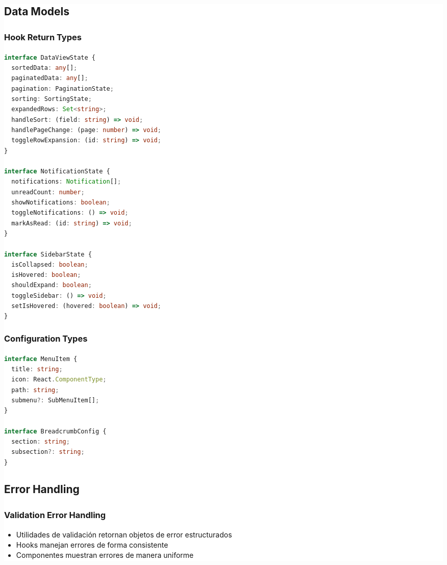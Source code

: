 ## Data Models

### Hook Return Types
```typescript
interface DataViewState {
  sortedData: any[];
  paginatedData: any[];
  pagination: PaginationState;
  sorting: SortingState;
  expandedRows: Set<string>;
  handleSort: (field: string) => void;
  handlePageChange: (page: number) => void;
  toggleRowExpansion: (id: string) => void;
}

interface NotificationState {
  notifications: Notification[];
  unreadCount: number;
  showNotifications: boolean;
  toggleNotifications: () => void;
  markAsRead: (id: string) => void;
}

interface SidebarState {
  isCollapsed: boolean;
  isHovered: boolean;
  shouldExpand: boolean;
  toggleSidebar: () => void;
  setIsHovered: (hovered: boolean) => void;
}
```

### Configuration Types
```typescript
interface MenuItem {
  title: string;
  icon: React.ComponentType;
  path: string;
  submenu?: SubMenuItem[];
}

interface BreadcrumbConfig {
  section: string;
  subsection?: string;
}
```

## Error Handling

### Validation Error Handling
- Utilidades de validación retornan objetos de error estructurados
- Hooks manejan errores de forma consistente
- Componentes muestran errores de manera uniforme

